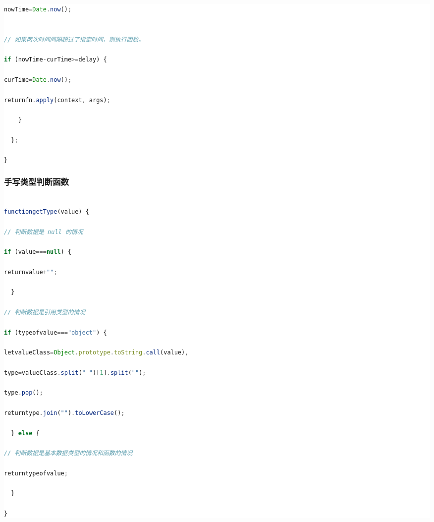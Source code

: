 ```javascript
nowTime=Date.now();


// 如果两次时间间隔超过了指定时间，则执行函数。

if (nowTime-curTime>=delay) {

curTime=Date.now();

returnfn.apply(context, args);

    }

  };

}

```

### 手写类型判断函数

```javascript

functiongetType(value) {

// 判断数据是 null 的情况

if (value===null) {

returnvalue+"";

  }

// 判断数据是引用类型的情况

if (typeofvalue==="object") {

letvalueClass=Object.prototype.toString.call(value),

type=valueClass.split(" ")[1].split("");

type.pop();

returntype.join("").toLowerCase();

  } else {

// 判断数据是基本数据类型的情况和函数的情况

returntypeofvalue;

  }

}

```
